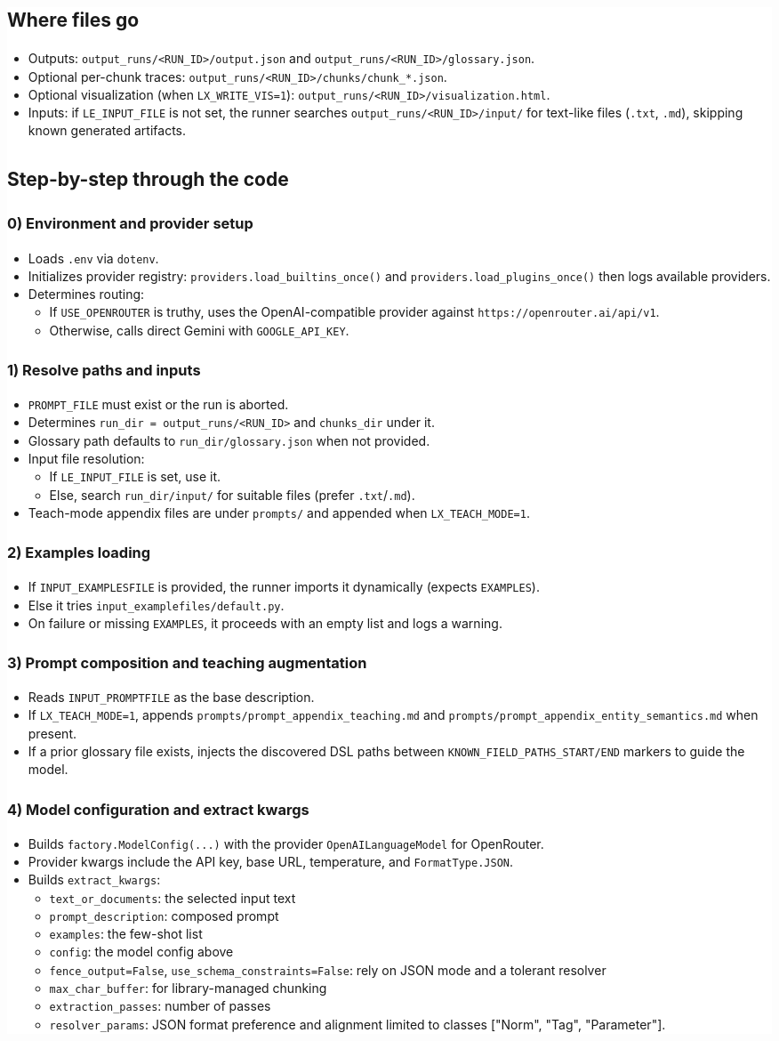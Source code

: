 ## Where files go

- Outputs: `output_runs/<RUN_ID>/output.json` and `output_runs/<RUN_ID>/glossary.json`.
- Optional per-chunk traces: `output_runs/<RUN_ID>/chunks/chunk_*.json`.
- Optional visualization (when `LX_WRITE_VIS=1`): `output_runs/<RUN_ID>/visualization.html`.
- Inputs: if `LE_INPUT_FILE` is not set, the runner searches `output_runs/<RUN_ID>/input/` for text-like files (`.txt`, `.md`), skipping known generated artifacts.

## Step-by-step through the code

### 0) Environment and provider setup
- Loads `.env` via `dotenv`.
- Initializes provider registry: `providers.load_builtins_once()` and `providers.load_plugins_once()` then logs available providers.
- Determines routing:
  - If `USE_OPENROUTER` is truthy, uses the OpenAI-compatible provider against `https://openrouter.ai/api/v1`.
  - Otherwise, calls direct Gemini with `GOOGLE_API_KEY`.

### 1) Resolve paths and inputs
- `PROMPT_FILE` must exist or the run is aborted.
- Determines `run_dir = output_runs/<RUN_ID>` and `chunks_dir` under it.
- Glossary path defaults to `run_dir/glossary.json` when not provided.
- Input file resolution:
  - If `LE_INPUT_FILE` is set, use it.
  - Else, search `run_dir/input/` for suitable files (prefer `.txt`/`.md`).
- Teach-mode appendix files are under `prompts/` and appended when `LX_TEACH_MODE=1`.

### 2) Examples loading
- If `INPUT_EXAMPLESFILE` is provided, the runner imports it dynamically (expects `EXAMPLES`).
- Else it tries `input_examplefiles/default.py`.
- On failure or missing `EXAMPLES`, it proceeds with an empty list and logs a warning.

### 3) Prompt composition and teaching augmentation
- Reads `INPUT_PROMPTFILE` as the base description.
- If `LX_TEACH_MODE=1`, appends `prompts/prompt_appendix_teaching.md` and `prompts/prompt_appendix_entity_semantics.md` when present.
- If a prior glossary file exists, injects the discovered DSL paths between `KNOWN_FIELD_PATHS_START/END` markers to guide the model.

### 4) Model configuration and extract kwargs
- Builds `factory.ModelConfig(...)` with the provider `OpenAILanguageModel` for OpenRouter.
- Provider kwargs include the API key, base URL, temperature, and `FormatType.JSON`.
- Builds `extract_kwargs`:
  - `text_or_documents`: the selected input text
  - `prompt_description`: composed prompt
  - `examples`: the few-shot list
  - `config`: the model config above
  - `fence_output=False`, `use_schema_constraints=False`: rely on JSON mode and a tolerant resolver
  - `max_char_buffer`: for library-managed chunking
  - `extraction_passes`: number of passes
  - `resolver_params`: JSON format preference and alignment limited to classes ["Norm", "Tag", "Parameter"].

